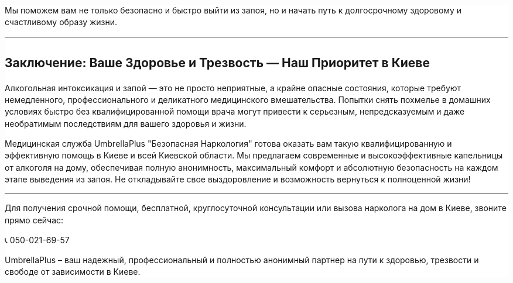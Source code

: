 Мы поможем вам не только безопасно и быстро выйти из запоя, но и начать путь к долгосрочному здоровому и счастливому образу жизни.

***

## Заключение: Ваше Здоровье и Трезвость — Наш Приоритет в Киеве

Алкогольная интоксикация и запой — это не просто неприятные, а крайне опасные состояния, которые требуют немедленного, профессионального и деликатного медицинского вмешательства. Попытки снять похмелье в домашних условиях быстро без квалифицированной помощи врача могут привести к серьезным, непредсказуемым и даже необратимым последствиям для вашего здоровья и жизни.

Медицинская служба UmbrellaPlus "Безопасная Наркология" готова оказать вам такую квалифицированную и эффективную помощь в Киеве и всей Киевской области. Мы предлагаем современные и высокоэффективные капельницы от алкоголя на дому, обеспечивая полную анонимность, максимальный комфорт и абсолютную безопасность на каждом этапе выведения из запоя. Не откладывайте свое выздоровление и возможность вернуться к полноценной жизни!

***

Для получения срочной помощи, бесплатной, круглосуточной консультации или вызова нарколога на дом в Киеве, звоните прямо сейчас:

📞 050-021-69-57

UmbrellaPlus – ваш надежный, профессиональный и полностью анонимный партнер на пути к здоровью, трезвости и свободе от зависимости в Киеве.
